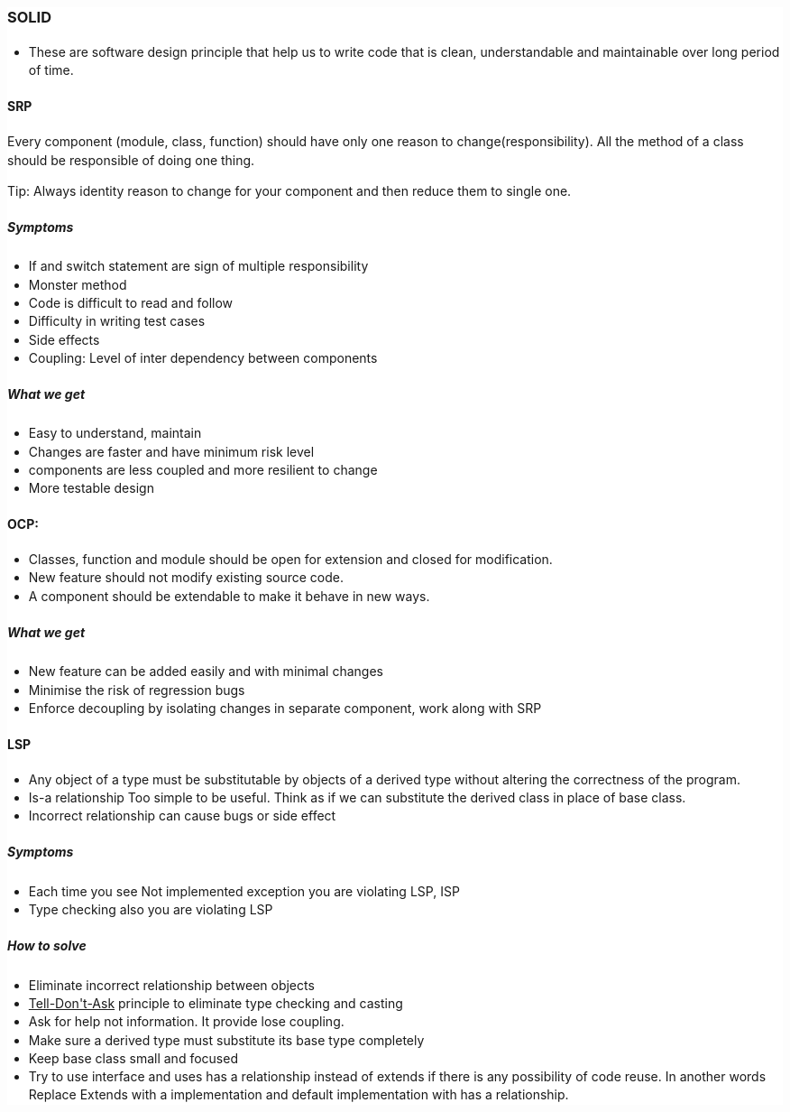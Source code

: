 ### SOLID
* These are software design principle that help us to write code that is clean, understandable and maintainable over long period of time.

#### SRP
Every component (module, class, function) should have only one reason to change(responsibility).
All the method of a class should be responsible of doing one thing.

Tip: Always identity reason to change for your component and then reduce them to single one.

##### Symptoms 
* If and switch statement are sign of multiple responsibility
* Monster method
* Code is difficult to read and follow
* Difficulty in writing test cases
* Side effects
* Coupling: Level of inter dependency between components

##### What we get 
* Easy to understand, maintain
* Changes are faster and have minimum risk level
* components are less coupled and more resilient to change
* More testable design


#### OCP:
* Classes, function and module should be open for extension and closed for modification.
* New feature should not modify existing source code.
* A component should be extendable to make it behave in new ways.
##### What we get 
* New feature can be added easily and with minimal changes
* Minimise the risk of regression bugs
* Enforce decoupling by isolating changes in separate component, work along with SRP


#### LSP
* Any object of a type must be substitutable by objects of a derived type without altering the correctness of the program.
* Is-a relationship Too simple to be useful. Think as if we can substitute the derived class in place of base class.
* Incorrect relationship can cause bugs or side effect

##### Symptoms 
* Each time you see Not implemented exception you are violating LSP, ISP
* Type checking also you are violating LSP

##### How to solve
* Eliminate incorrect relationship between objects
* [Tell-Don't-Ask](https://martinfowler.com/bliki/TellDontAsk.html) principle to eliminate type checking and casting
* Ask for help not information. It provide lose coupling.
* Make sure a derived type must substitute its base type completely
* Keep base class small and focused
* Try to use interface and uses has a relationship instead of extends if there is any possibility of code reuse. In another words Replace Extends with a implementation and default implementation with has a relationship.
